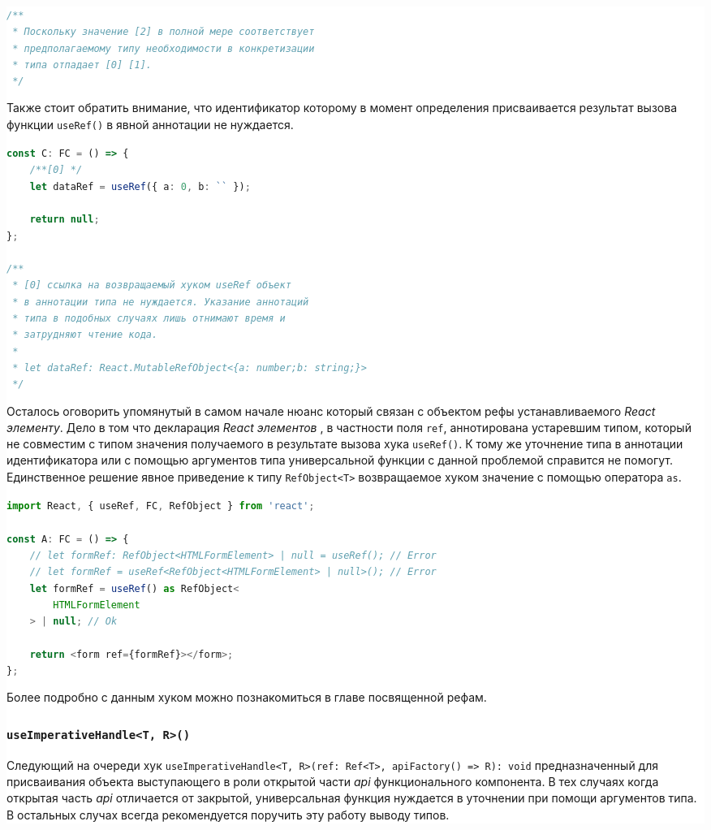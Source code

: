 ```ts
/**
 * Поскольку значение [2] в полной мере соответствует
 * предполагаемому типу необходимости в конкретизации
 * типа отпадает [0] [1].
 */
```

Также стоит обратить внимание, что идентификатор которому в момент определения присваивается результат вызова функции `useRef()` в явной аннотации не нуждается.

```ts
const C: FC = () => {
    /**[0] */
    let dataRef = useRef({ a: 0, b: `` });

    return null;
};

/**
 * [0] ссылка на возвращаемый хуком useRef объект
 * в аннотации типа не нуждается. Указание аннотаций
 * типа в подобных случаях лишь отнимают время и
 * затрудняют чтение кода.
 *
 * let dataRef: React.MutableRefObject<{a: number;b: string;}>
 */
```

Осталось оговорить упомянутый в самом начале нюанс который связан с объектом рефы устанавливаемого _React элементу_. Дело в том что декларация _React элементов_ , в частности поля `ref`, аннотирована устаревшим типом, который не совместим с типом значения получаемого в результате вызова хука `useRef()`. К тому же уточнение типа в аннотации идентификатора или с помощью аргументов типа универсальной функции с данной проблемой справится не помогут. Единственное решение явное приведение к типу `RefObject<T>` возвращаемое хуком значение с помощью оператора `as`.

```ts
import React, { useRef, FC, RefObject } from 'react';

const A: FC = () => {
    // let formRef: RefObject<HTMLFormElement> | null = useRef(); // Error
    // let formRef = useRef<RefObject<HTMLFormElement> | null>(); // Error
    let formRef = useRef() as RefObject<
        HTMLFormElement
    > | null; // Ok

    return <form ref={formRef}></form>;
};
```

Более подробно с данным хуком можно познакомиться в главе посвященной рефам.

### `useImperativeHandle<T, R>()`

Следующий на очереди хук `useImperativeHandle<T, R>(ref: Ref<T>, apiFactory() => R): void` предназначенный для присваивания объекта выступающего в роли открытой части _api_ функционального компонента. В тех случаях когда открытая часть _api_ отличается от закрытой, универсальная функция нуждается в уточнении при помощи аргументов типа. В остальных случах всегда рекомендуется поручить эту работу выводу типов.
